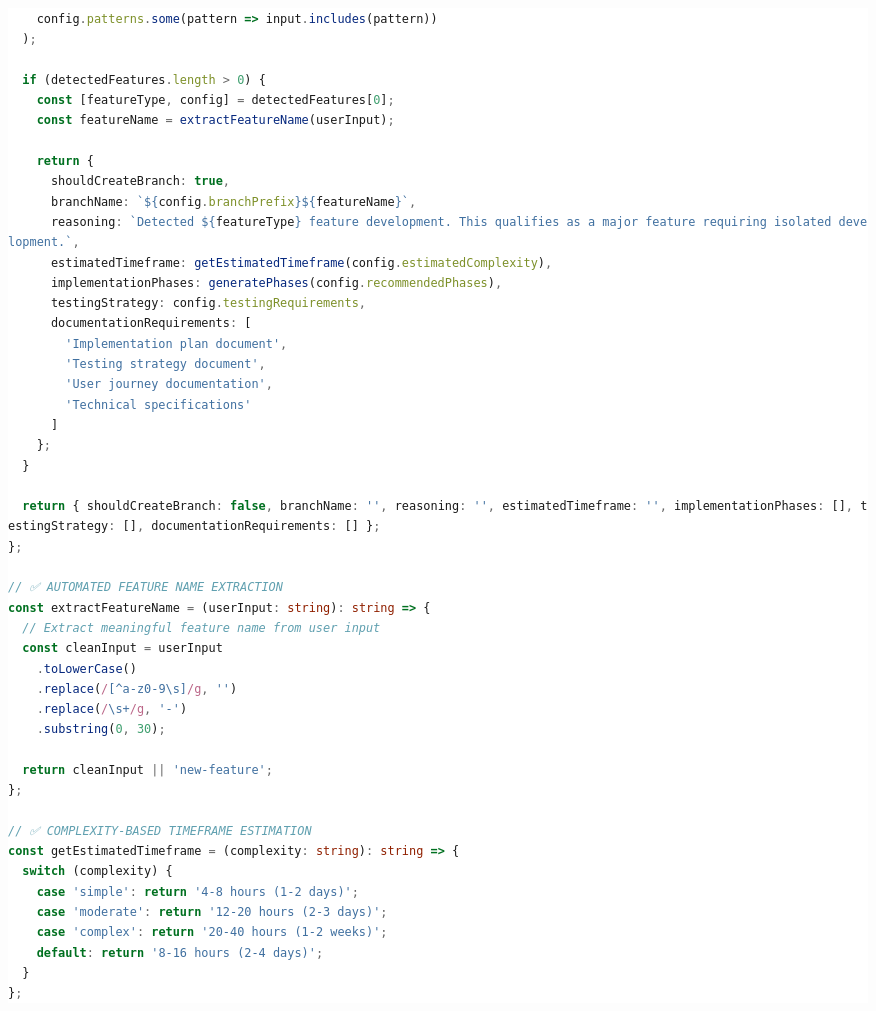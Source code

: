```typescript
    config.patterns.some(pattern => input.includes(pattern))
  );
  
  if (detectedFeatures.length > 0) {
    const [featureType, config] = detectedFeatures[0];
    const featureName = extractFeatureName(userInput);
    
    return {
      shouldCreateBranch: true,
      branchName: `${config.branchPrefix}${featureName}`,
      reasoning: `Detected ${featureType} feature development. This qualifies as a major feature requiring isolated development.`,
      estimatedTimeframe: getEstimatedTimeframe(config.estimatedComplexity),
      implementationPhases: generatePhases(config.recommendedPhases),
      testingStrategy: config.testingRequirements,
      documentationRequirements: [
        'Implementation plan document',
        'Testing strategy document',
        'User journey documentation',
        'Technical specifications'
      ]
    };
  }
  
  return { shouldCreateBranch: false, branchName: '', reasoning: '', estimatedTimeframe: '', implementationPhases: [], testingStrategy: [], documentationRequirements: [] };
};

// ✅ AUTOMATED FEATURE NAME EXTRACTION
const extractFeatureName = (userInput: string): string => {
  // Extract meaningful feature name from user input
  const cleanInput = userInput
    .toLowerCase()
    .replace(/[^a-z0-9\s]/g, '')
    .replace(/\s+/g, '-')
    .substring(0, 30);
    
  return cleanInput || 'new-feature';
};

// ✅ COMPLEXITY-BASED TIMEFRAME ESTIMATION
const getEstimatedTimeframe = (complexity: string): string => {
  switch (complexity) {
    case 'simple': return '4-8 hours (1-2 days)';
    case 'moderate': return '12-20 hours (2-3 days)';
    case 'complex': return '20-40 hours (1-2 weeks)';
    default: return '8-16 hours (2-4 days)';
  }
};
```
